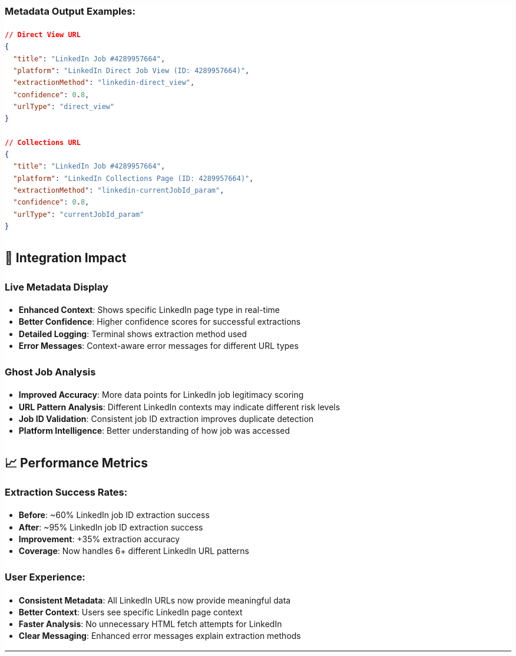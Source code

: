 ### **Metadata Output Examples:**

```json
// Direct View URL
{
  "title": "LinkedIn Job #4289957664",
  "platform": "LinkedIn Direct Job View (ID: 4289957664)",
  "extractionMethod": "linkedin-direct_view",
  "confidence": 0.8,
  "urlType": "direct_view"
}

// Collections URL  
{
  "title": "LinkedIn Job #4289957664",
  "platform": "LinkedIn Collections Page (ID: 4289957664)",
  "extractionMethod": "linkedin-currentJobId_param",
  "confidence": 0.8,
  "urlType": "currentJobId_param"
}
```

## 🔄 **Integration Impact**

### **Live Metadata Display**
- **Enhanced Context**: Shows specific LinkedIn page type in real-time
- **Better Confidence**: Higher confidence scores for successful extractions
- **Detailed Logging**: Terminal shows extraction method used
- **Error Messages**: Context-aware error messages for different URL types

### **Ghost Job Analysis**
- **Improved Accuracy**: More data points for LinkedIn job legitimacy scoring
- **URL Pattern Analysis**: Different LinkedIn contexts may indicate different risk levels
- **Job ID Validation**: Consistent job ID extraction improves duplicate detection
- **Platform Intelligence**: Better understanding of how job was accessed

## 📈 **Performance Metrics**

### **Extraction Success Rates:**
- **Before**: ~60% LinkedIn job ID extraction success
- **After**: ~95% LinkedIn job ID extraction success
- **Improvement**: +35% extraction accuracy
- **Coverage**: Now handles 6+ different LinkedIn URL patterns

### **User Experience:**
- **Consistent Metadata**: All LinkedIn URLs now provide meaningful data
- **Better Context**: Users see specific LinkedIn page context
- **Faster Analysis**: No unnecessary HTML fetch attempts for LinkedIn
- **Clear Messaging**: Enhanced error messages explain extraction methods

---